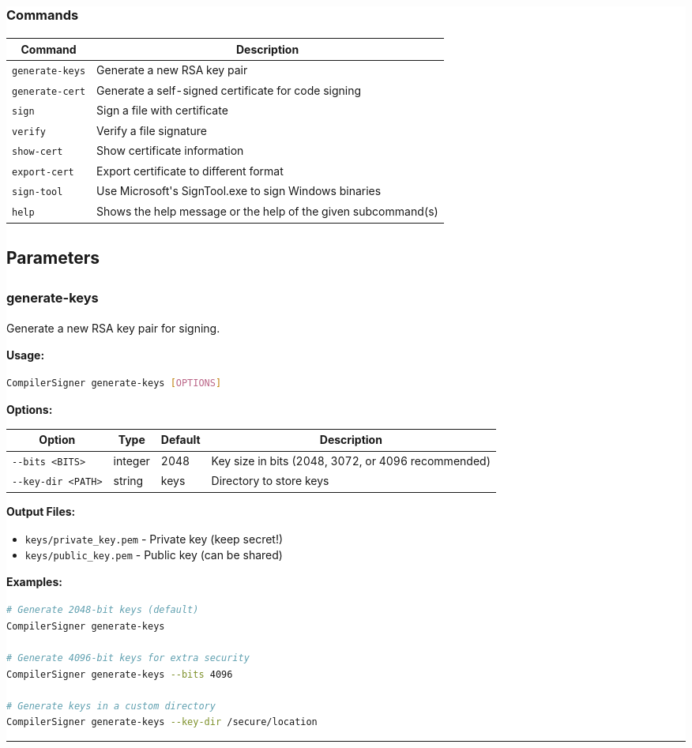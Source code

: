 ### Commands
| Command | Description |
|----------|-------------|
| `generate-keys` | Generate a new RSA key pair |
| `generate-cert` | Generate a self-signed certificate for code signing |
| `sign`          | Sign a file with certificate |
| `verify`        | Verify a file signature |
| `show-cert`     | Show certificate information |
| `export-cert`   | Export certificate to different format |
| `sign-tool`     | Use Microsoft's SignTool.exe to sign Windows binaries |
| `help`          | Shows the help message or the help of the given subcommand(s) |

## Parameters

### generate-keys

Generate a new RSA key pair for signing.

**Usage:**
```bash
CompilerSigner generate-keys [OPTIONS]
```

**Options:**

| Option | Type | Default | Description |
|--------|------|---------|-------------|
| `--bits <BITS>` | integer | 2048 | Key size in bits (2048, 3072, or 4096 recommended) |
| `--key-dir <PATH>` | string | keys | Directory to store keys |

**Output Files:**
- `keys/private_key.pem` - Private key (keep secret!)
- `keys/public_key.pem` - Public key (can be shared)

**Examples:**

```bash
# Generate 2048-bit keys (default)
CompilerSigner generate-keys

# Generate 4096-bit keys for extra security
CompilerSigner generate-keys --bits 4096

# Generate keys in a custom directory
CompilerSigner generate-keys --key-dir /secure/location
```

---